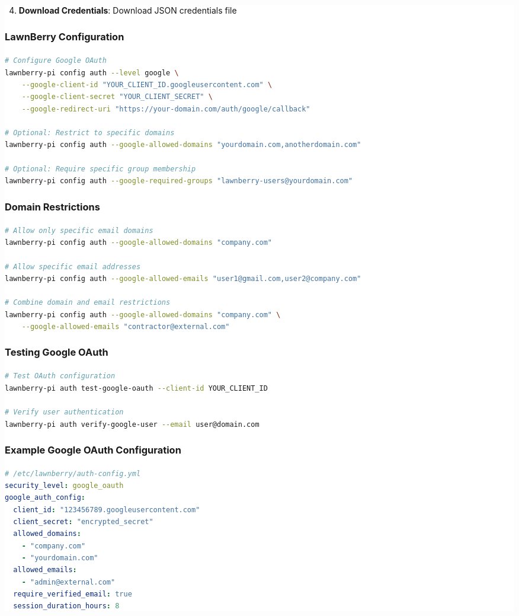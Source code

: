 4. **Download Credentials**: Download JSON credentials file

### LawnBerry Configuration

```bash
# Configure Google OAuth
lawnberry-pi config auth --level google \
    --google-client-id "YOUR_CLIENT_ID.googleusercontent.com" \
    --google-client-secret "YOUR_CLIENT_SECRET" \
    --google-redirect-uri "https://your-domain.com/auth/google/callback"

# Optional: Restrict to specific domains
lawnberry-pi config auth --google-allowed-domains "yourdomain.com,anotherdomain.com"

# Optional: Require specific group membership
lawnberry-pi config auth --google-required-groups "lawnberry-users@yourdomain.com"
```

### Domain Restrictions

```bash
# Allow only specific email domains
lawnberry-pi config auth --google-allowed-domains "company.com"

# Allow specific email addresses
lawnberry-pi config auth --google-allowed-emails "user1@gmail.com,user2@company.com"

# Combine domain and email restrictions
lawnberry-pi config auth --google-allowed-domains "company.com" \
    --google-allowed-emails "contractor@external.com"
```

### Testing Google OAuth

```bash
# Test OAuth configuration
lawnberry-pi auth test-google-oauth --client-id YOUR_CLIENT_ID

# Verify user authentication
lawnberry-pi auth verify-google-user --email user@domain.com
```

### Example Google OAuth Configuration

```yaml
# /etc/lawnberry/auth-config.yml
security_level: google_oauth
google_auth_config:
  client_id: "123456789.googleusercontent.com"
  client_secret: "encrypted_secret"
  allowed_domains:
    - "company.com"
    - "yourdomain.com"
  allowed_emails:
    - "admin@external.com"
  require_verified_email: true
  session_duration_hours: 8
```
